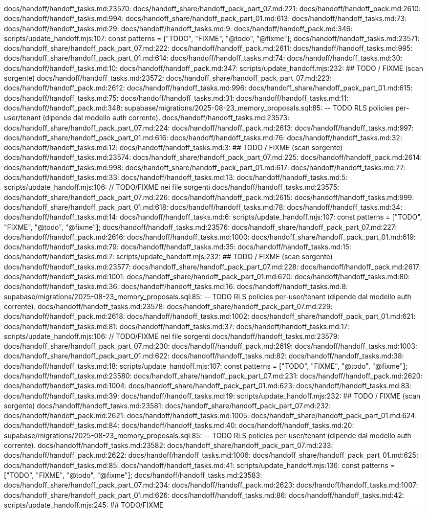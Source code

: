 docs/handoff/handoff_tasks.md:23570: docs/handoff_share/handoff_pack_part_07.md:221: docs/handoff/handoff_pack.md:2610: docs/handoff/handoff_tasks.md:994: docs/handoff_share/handoff_pack_part_01.md:613: docs/handoff/handoff_tasks.md:73: docs/handoff/handoff_tasks.md:29: docs/handoff/handoff_tasks.md:9: docs/handoff/handoff_pack.md:346: scripts/update_handoff.mjs:107: const patterns = ["TODO", "FIXME", "@todo", "@fixme"];
docs/handoff/handoff_tasks.md:23571: docs/handoff_share/handoff_pack_part_07.md:222: docs/handoff/handoff_pack.md:2611: docs/handoff/handoff_tasks.md:995: docs/handoff_share/handoff_pack_part_01.md:614: docs/handoff/handoff_tasks.md:74: docs/handoff/handoff_tasks.md:30: docs/handoff/handoff_tasks.md:10: docs/handoff/handoff_pack.md:347: scripts/update_handoff.mjs:232: ## TODO / FIXME (scan sorgente)
docs/handoff/handoff_tasks.md:23572: docs/handoff_share/handoff_pack_part_07.md:223: docs/handoff/handoff_pack.md:2612: docs/handoff/handoff_tasks.md:996: docs/handoff_share/handoff_pack_part_01.md:615: docs/handoff/handoff_tasks.md:75: docs/handoff/handoff_tasks.md:31: docs/handoff/handoff_tasks.md:11: docs/handoff/handoff_pack.md:348: supabase/migrations/2025-08-23_memory_proposals.sql:85: -- TODO RLS policies per-user/tenant (dipende dal modello auth corrente).
docs/handoff/handoff_tasks.md:23573: docs/handoff_share/handoff_pack_part_07.md:224: docs/handoff/handoff_pack.md:2613: docs/handoff/handoff_tasks.md:997: docs/handoff_share/handoff_pack_part_01.md:616: docs/handoff/handoff_tasks.md:76: docs/handoff/handoff_tasks.md:32: docs/handoff/handoff_tasks.md:12: docs/handoff/handoff_tasks.md:3: ## TODO / FIXME (scan sorgente)
docs/handoff/handoff_tasks.md:23574: docs/handoff_share/handoff_pack_part_07.md:225: docs/handoff/handoff_pack.md:2614: docs/handoff/handoff_tasks.md:998: docs/handoff_share/handoff_pack_part_01.md:617: docs/handoff/handoff_tasks.md:77: docs/handoff/handoff_tasks.md:33: docs/handoff/handoff_tasks.md:13: docs/handoff/handoff_tasks.md:5: scripts/update_handoff.mjs:106: // TODO/FIXME nei file sorgenti
docs/handoff/handoff_tasks.md:23575: docs/handoff_share/handoff_pack_part_07.md:226: docs/handoff/handoff_pack.md:2615: docs/handoff/handoff_tasks.md:999: docs/handoff_share/handoff_pack_part_01.md:618: docs/handoff/handoff_tasks.md:78: docs/handoff/handoff_tasks.md:34: docs/handoff/handoff_tasks.md:14: docs/handoff/handoff_tasks.md:6: scripts/update_handoff.mjs:107: const patterns = ["TODO", "FIXME", "@todo", "@fixme"];
docs/handoff/handoff_tasks.md:23576: docs/handoff_share/handoff_pack_part_07.md:227: docs/handoff/handoff_pack.md:2616: docs/handoff/handoff_tasks.md:1000: docs/handoff_share/handoff_pack_part_01.md:619: docs/handoff/handoff_tasks.md:79: docs/handoff/handoff_tasks.md:35: docs/handoff/handoff_tasks.md:15: docs/handoff/handoff_tasks.md:7: scripts/update_handoff.mjs:232: ## TODO / FIXME (scan sorgente)
docs/handoff/handoff_tasks.md:23577: docs/handoff_share/handoff_pack_part_07.md:228: docs/handoff/handoff_pack.md:2617: docs/handoff/handoff_tasks.md:1001: docs/handoff_share/handoff_pack_part_01.md:620: docs/handoff/handoff_tasks.md:80: docs/handoff/handoff_tasks.md:36: docs/handoff/handoff_tasks.md:16: docs/handoff/handoff_tasks.md:8: supabase/migrations/2025-08-23_memory_proposals.sql:85: -- TODO RLS policies per-user/tenant (dipende dal modello auth corrente).
docs/handoff/handoff_tasks.md:23578: docs/handoff_share/handoff_pack_part_07.md:229: docs/handoff/handoff_pack.md:2618: docs/handoff/handoff_tasks.md:1002: docs/handoff_share/handoff_pack_part_01.md:621: docs/handoff/handoff_tasks.md:81: docs/handoff/handoff_tasks.md:37: docs/handoff/handoff_tasks.md:17: scripts/update_handoff.mjs:106: // TODO/FIXME nei file sorgenti
docs/handoff/handoff_tasks.md:23579: docs/handoff_share/handoff_pack_part_07.md:230: docs/handoff/handoff_pack.md:2619: docs/handoff/handoff_tasks.md:1003: docs/handoff_share/handoff_pack_part_01.md:622: docs/handoff/handoff_tasks.md:82: docs/handoff/handoff_tasks.md:38: docs/handoff/handoff_tasks.md:18: scripts/update_handoff.mjs:107: const patterns = ["TODO", "FIXME", "@todo", "@fixme"];
docs/handoff/handoff_tasks.md:23580: docs/handoff_share/handoff_pack_part_07.md:231: docs/handoff/handoff_pack.md:2620: docs/handoff/handoff_tasks.md:1004: docs/handoff_share/handoff_pack_part_01.md:623: docs/handoff/handoff_tasks.md:83: docs/handoff/handoff_tasks.md:39: docs/handoff/handoff_tasks.md:19: scripts/update_handoff.mjs:232: ## TODO / FIXME (scan sorgente)
docs/handoff/handoff_tasks.md:23581: docs/handoff_share/handoff_pack_part_07.md:232: docs/handoff/handoff_pack.md:2621: docs/handoff/handoff_tasks.md:1005: docs/handoff_share/handoff_pack_part_01.md:624: docs/handoff/handoff_tasks.md:84: docs/handoff/handoff_tasks.md:40: docs/handoff/handoff_tasks.md:20: supabase/migrations/2025-08-23_memory_proposals.sql:85: -- TODO RLS policies per-user/tenant (dipende dal modello auth corrente).
docs/handoff/handoff_tasks.md:23582: docs/handoff_share/handoff_pack_part_07.md:233: docs/handoff/handoff_pack.md:2622: docs/handoff/handoff_tasks.md:1006: docs/handoff_share/handoff_pack_part_01.md:625: docs/handoff/handoff_tasks.md:85: docs/handoff/handoff_tasks.md:41: scripts/update_handoff.mjs:136: const patterns = ["TODO", "FIXME", "@todo", "@fixme"];
docs/handoff/handoff_tasks.md:23583: docs/handoff_share/handoff_pack_part_07.md:234: docs/handoff/handoff_pack.md:2623: docs/handoff/handoff_tasks.md:1007: docs/handoff_share/handoff_pack_part_01.md:626: docs/handoff/handoff_tasks.md:86: docs/handoff/handoff_tasks.md:42: scripts/update_handoff.mjs:245: ## TODO/FIXME